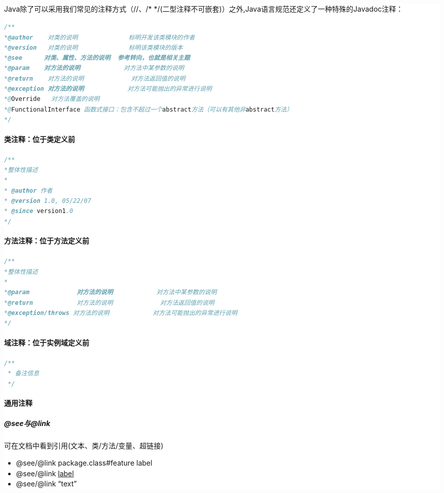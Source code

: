 Java除了可以采用我们常见的注释方式（//、/* */(二型注释不可嵌套)）之外,Java语言规范还定义了一种特殊的Javadoc注释：

```java
/** 
*@author    对类的说明              标明开发该类模块的作者
*@version   对类的说明              标明该类模块的版本
*@see      对类、属性、方法的说明  参考转向，也就是相关主题
*@param    对方法的说明            对方法中某参数的说明
*@return    对方法的说明             对方法返回值的说明
*@exception 对方法的说明            对方法可能抛出的异常进行说明
*@Override   对方法覆盖的说明
*@FunctionalInterface 函数式接口：包含不超过一个abstract方法（可以有其他非abstract方法）
*/ 
```

#### 类注释：位于类定义前

```java
/**
*整体性描述
*
* @author 作者
* @version 1.0, 05/22/07
* @since version1.0
*/
```

#### 方法注释：位于方法定义前

```java
/**
*整体性描述
*
*@param             对方法的说明            对方法中某参数的说明
*@return            对方法的说明             对方法返回值的说明
*@exception/throws 对方法的说明            对方法可能抛出的异常进行说明
*/
```

#### 域注释：位于实例域定义前

```java
/**
 * 备注信息
 */
```

#### 通用注释

##### @see与@link

可在文档中看到引用(文本、类/方法/变量、超链接)

-   @see/@link package.class#feature label
-   @see/@link <a href = “……”> label </a>
-   @see/@link “text” 

